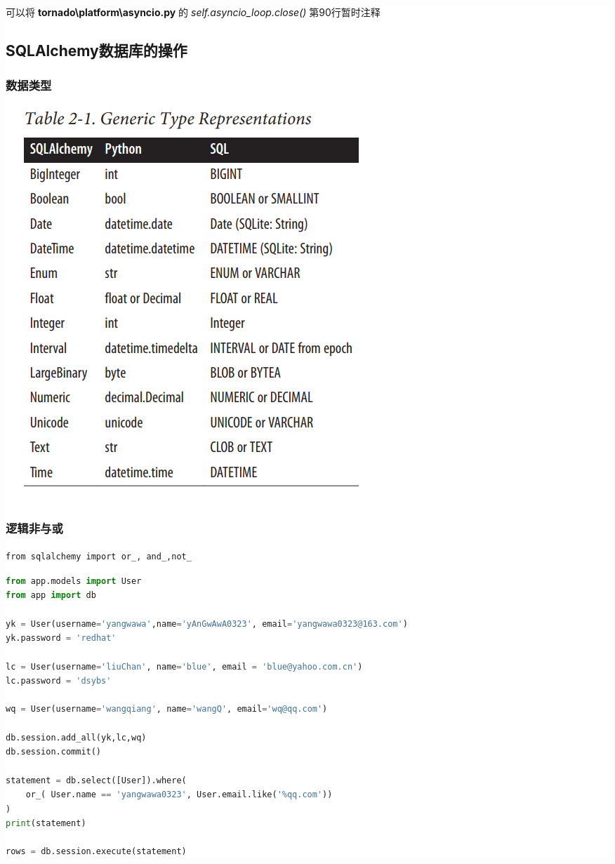 可以将 **tornado\platform\asyncio.py** 的 *self.asyncio_loop.close()* 第90行暂时注释



## SQLAlchemy数据库的操作

### 数据类型

![image-20200914224011594](./Flask%20%E5%85%A5%E9%97%A8.assets/image-20200914224011594.png)

### 逻辑非与或

`from sqlalchemy import or_, and_,not_`

```python
from app.models import User
from app import db

yk = User(username='yangwawa',name='yAnGwAwA0323', email='yangwawa0323@163.com')
yk.password = 'redhat'

lc = User(username='liuChan', name='blue', email = 'blue@yahoo.com.cn')
lc.password = 'dsybs'

wq = User(username='wangqiang', name='wangQ', email='wq@qq.com')

db.session.add_all(yk,lc,wq)
db.session.commit()

statement = db.select([User]).where(
	or_( User.name == 'yangwawa0323', User.email.like('%qq.com'))
)
print(statement)

rows = db.session.execute(statement)
```
